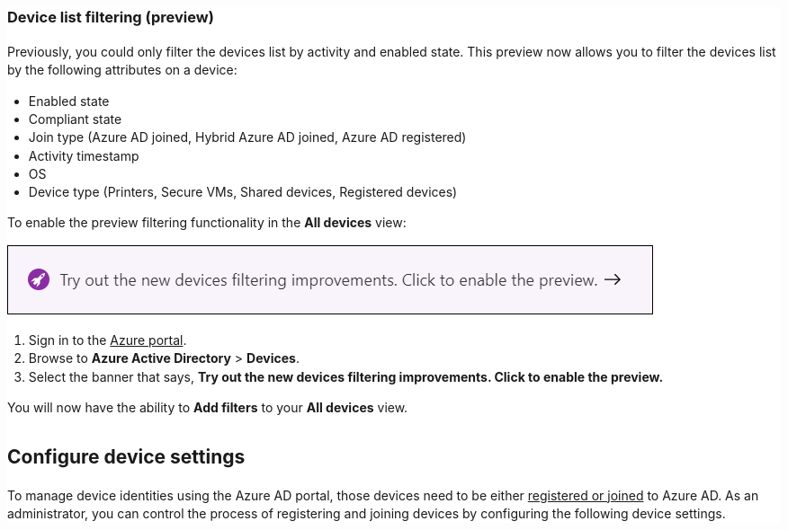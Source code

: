 ### Device list filtering (preview)

Previously, you could only filter the devices list by activity and enabled state. This preview now allows you to filter the devices list by the following attributes on a device:

- Enabled state
- Compliant state
- Join type (Azure AD joined, Hybrid Azure AD joined, Azure AD registered)
- Activity timestamp
- OS
- Device type (Printers, Secure VMs, Shared devices, Registered devices)

To enable the preview filtering functionality in the **All devices** view:

![Enable filtering preview functionality](./media/device-management-azure-portal/device-filter-preview-enable.png)

1. Sign in to the [Azure portal](https://portal.azure.com).
1. Browse to **Azure Active Directory** > **Devices**.
1. Select the banner that says, **Try out the new devices filtering improvements. Click to enable the preview.**

You will now have the ability to **Add filters** to your **All devices** view.

## Configure device settings

To manage device identities using the Azure AD portal, those devices need to be either [registered or joined](overview.md) to Azure AD. As an administrator, you can control the process of registering and joining devices by configuring the following device settings.
